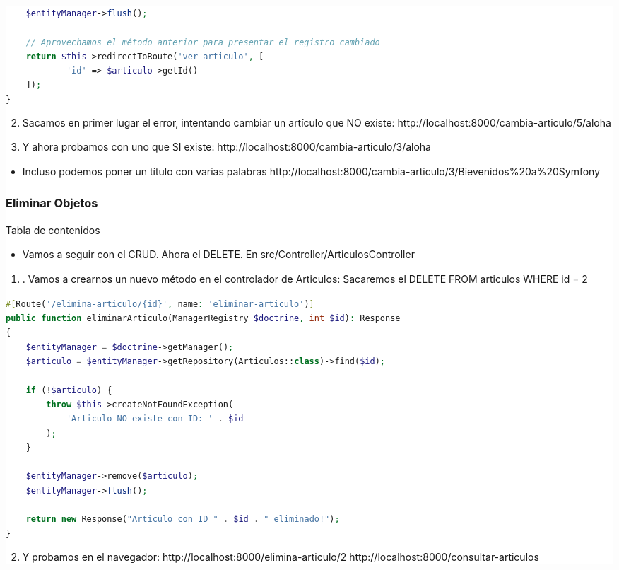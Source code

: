 ```php
    $entityManager->flush();

    // Aprovechamos el método anterior para presentar el registro cambiado
    return $this->redirectToRoute('ver-articulo', [
            'id' => $articulo->getId()
    ]);
}
```

2. Sacamos en primer lugar el error, intentando cambiar un artículo que NO existe:
   http://localhost:8000/cambia-articulo/5/aloha

3. Y ahora probamos con uno que SI existe:
   http://localhost:8000/cambia-articulo/3/aloha

- Incluso podemos poner un título con varias palabras
  http://localhost:8000/cambia-articulo/3/Bievenidos%20a%20Symfony

<div style="page-break-after: always;"></div>

### Eliminar Objetos

[Tabla de contenidos](#tabla-de-contenidos)

- Vamos a seguir con el CRUD. Ahora el DELETE.
  En src/Controller/ArticulosController

1. . Vamos a crearnos un nuevo método en el controlador de Articulos:
   Sacaremos el DELETE FROM articulos WHERE id = 2

```php
#[Route('/elimina-articulo/{id}', name: 'eliminar-articulo')]
public function eliminarArticulo(ManagerRegistry $doctrine, int $id): Response
{
    $entityManager = $doctrine->getManager();
    $articulo = $entityManager->getRepository(Articulos::class)->find($id);

    if (!$articulo) {
        throw $this->createNotFoundException(
            'Articulo NO existe con ID: ' . $id
        );
    }

    $entityManager->remove($articulo);
    $entityManager->flush();

    return new Response("Articulo con ID " . $id . " eliminado!");
}
```

2. Y probamos en el navegador:
   http://localhost:8000/elimina-articulo/2
   http://localhost:8000/consultar-articulos

<div style="page-break-after: always;"></div>


[//]: # "version: 1.2"
[//]: # "author: Iván Rodríguez"
[//]: # "date: 2022-07-06"